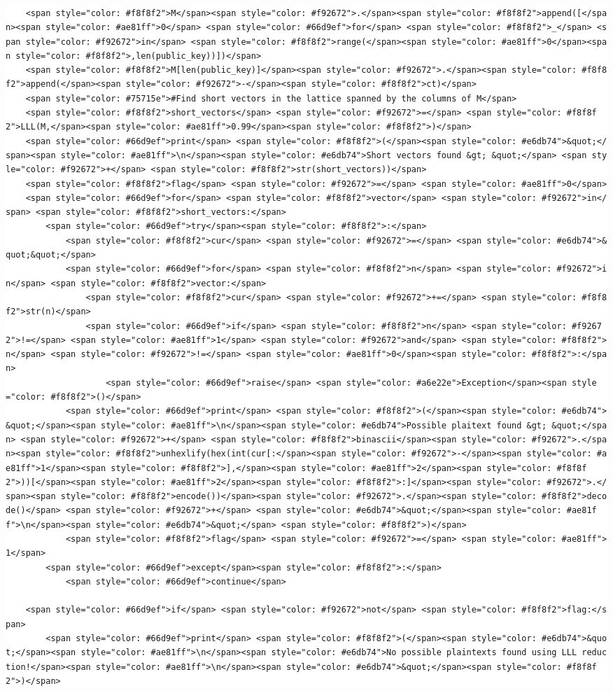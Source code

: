         <span style="color: #f8f8f2">M</span><span style="color: #f92672">.</span><span style="color: #f8f8f2">append([</span><span style="color: #ae81ff">0</span> <span style="color: #66d9ef">for</span> <span style="color: #f8f8f2">_</span> <span style="color: #f92672">in</span> <span style="color: #f8f8f2">range(</span><span style="color: #ae81ff">0</span><span style="color: #f8f8f2">,len(public_key))])</span>
        <span style="color: #f8f8f2">M[len(public_key)]</span><span style="color: #f92672">.</span><span style="color: #f8f8f2">append(</span><span style="color: #f92672">-</span><span style="color: #f8f8f2">ct)</span>
        <span style="color: #75715e">#Find short vectors in the lattice spanned by the columns of M</span>
        <span style="color: #f8f8f2">short_vectors</span> <span style="color: #f92672">=</span> <span style="color: #f8f8f2">LLL(M,</span><span style="color: #ae81ff">0.99</span><span style="color: #f8f8f2">)</span>
        <span style="color: #66d9ef">print</span> <span style="color: #f8f8f2">(</span><span style="color: #e6db74">&quot;</span><span style="color: #ae81ff">\n</span><span style="color: #e6db74">Short vectors found &gt; &quot;</span> <span style="color: #f92672">+</span> <span style="color: #f8f8f2">str(short_vectors))</span>
        <span style="color: #f8f8f2">flag</span> <span style="color: #f92672">=</span> <span style="color: #ae81ff">0</span>
        <span style="color: #66d9ef">for</span> <span style="color: #f8f8f2">vector</span> <span style="color: #f92672">in</span> <span style="color: #f8f8f2">short_vectors:</span>
            <span style="color: #66d9ef">try</span><span style="color: #f8f8f2">:</span>
                <span style="color: #f8f8f2">cur</span> <span style="color: #f92672">=</span> <span style="color: #e6db74">&quot;&quot;</span>
                <span style="color: #66d9ef">for</span> <span style="color: #f8f8f2">n</span> <span style="color: #f92672">in</span> <span style="color: #f8f8f2">vector:</span>
                    <span style="color: #f8f8f2">cur</span> <span style="color: #f92672">+=</span> <span style="color: #f8f8f2">str(n)</span>
                    <span style="color: #66d9ef">if</span> <span style="color: #f8f8f2">n</span> <span style="color: #f92672">!=</span> <span style="color: #ae81ff">1</span> <span style="color: #f92672">and</span> <span style="color: #f8f8f2">n</span> <span style="color: #f92672">!=</span> <span style="color: #ae81ff">0</span><span style="color: #f8f8f2">:</span>
                        <span style="color: #66d9ef">raise</span> <span style="color: #a6e22e">Exception</span><span style="color: #f8f8f2">()</span>
                <span style="color: #66d9ef">print</span> <span style="color: #f8f8f2">(</span><span style="color: #e6db74">&quot;</span><span style="color: #ae81ff">\n</span><span style="color: #e6db74">Possible plaitext found &gt; &quot;</span> <span style="color: #f92672">+</span> <span style="color: #f8f8f2">binascii</span><span style="color: #f92672">.</span><span style="color: #f8f8f2">unhexlify(hex(int(cur[:</span><span style="color: #f92672">-</span><span style="color: #ae81ff">1</span><span style="color: #f8f8f2">],</span><span style="color: #ae81ff">2</span><span style="color: #f8f8f2">))[</span><span style="color: #ae81ff">2</span><span style="color: #f8f8f2">:]</span><span style="color: #f92672">.</span><span style="color: #f8f8f2">encode())</span><span style="color: #f92672">.</span><span style="color: #f8f8f2">decode()</span> <span style="color: #f92672">+</span> <span style="color: #e6db74">&quot;</span><span style="color: #ae81ff">\n</span><span style="color: #e6db74">&quot;</span> <span style="color: #f8f8f2">)</span>
                <span style="color: #f8f8f2">flag</span> <span style="color: #f92672">=</span> <span style="color: #ae81ff">1</span>
            <span style="color: #66d9ef">except</span><span style="color: #f8f8f2">:</span>
                <span style="color: #66d9ef">continue</span>

        <span style="color: #66d9ef">if</span> <span style="color: #f92672">not</span> <span style="color: #f8f8f2">flag:</span>
            <span style="color: #66d9ef">print</span> <span style="color: #f8f8f2">(</span><span style="color: #e6db74">&quot;</span><span style="color: #ae81ff">\n</span><span style="color: #e6db74">No possible plaintexts found using LLL reduction!</span><span style="color: #ae81ff">\n</span><span style="color: #e6db74">&quot;</span><span style="color: #f8f8f2">)</span>
